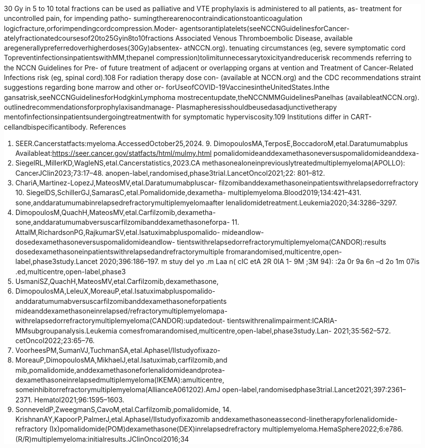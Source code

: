 30 Gy in 5 to 10 total fractions can be used as palliative and VTE prophylaxis is administered to all patients, as-
treatment for uncontrolled pain, for impending patho- sumingtherearenocontraindicationstoanticoagulation
logicfracture,orforimpendingcordcompression.Moder- agentsorantiplatelets(seeNCCNGuidelinesforCancer-
atelyfractionatedcoursesof20to25Gyin8to10fractions Associated Venous Thromboembolic Disease, available
aregenerallypreferredoverhigherdoses(30Gy)absentex- atNCCN.org).
tenuating circumstances (eg, severe symptomatic cord TopreventinfectionsinpatientswithMM,thepanel
compression)tolimitunnecessarytoxicityandreducerisk recommends referring to the NCCN Guidelines for Pre-
of future treatment of adjacent or overlapping organs at vention and Treatment of Cancer-Related Infections
risk (eg, spinal cord).108 For radiation therapy dose con- (available at NCCN.org) and the CDC recommendations
straint suggestions regarding bone marrow and other or- forUseofCOVID-19VaccinesintheUnitedStates.Inthe
gansatrisk,seeNCCNGuidelinesforHodgkinLymphoma mostrecentupdate,theNCCNMMGuidelinesPanelhas
(availableatNCCN.org). outlinedrecommendationsforprophylaxisandmanage-
Plasmapheresisshouldbeusedasadjunctivetherapy mentofinfectionsinpatientsundergoingtreatmentwith
for symptomatic hyperviscosity.109 Institutions differ in CART-cellandbispecificantibody.
References
1. SEER.Cancerstatfacts:myeloma.AccessedOctober25,2024. 9. DimopoulosMA,TerposE,BoccadoroM,etal.Daratumumabplus
Availableat:https://seer.cancer.gov/statfacts/html/mulmy.html pomalidomideanddexamethasoneversuspomalidomideanddexa-
2. SiegelRL,MillerKD,WagleNS,etal.Cancerstatistics,2023.CA methasonealoneinpreviouslytreatedmultiplemyeloma(APOLLO):
CancerJClin2023;73:17–48. anopen-label,randomised,phase3trial.LancetOncol2021;22:
801–812.
3. ChariA,Martinez-LopezJ,MateosMV,etal.Daratumumabpluscar-
filzomibanddexamethasoneinpatientswithrelapsedorrefractory 10. SiegelDS,SchillerGJ,SamarasC,etal.Pomalidomide,dexametha-
multiplemyeloma.Blood2019;134:421–431. sone,anddaratumumabinrelapsedrefractorymultiplemyelomaafter
lenalidomidetreatment.Leukemia2020;34:3286–3297.
4. DimopoulosM,QuachH,MateosMV,etal.Carfilzomib,dexametha-
sone,anddaratumumabversuscarfilzomibanddexamethasoneforpa- 11. AttalM,RichardsonPG,RajkumarSV,etal.Isatuximabpluspomalido-
mideandlow-dosedexamethasoneversuspomalidomideandlow-
tientswithrelapsedorrefractorymultiplemyeloma(CANDOR):results
dosedexamethasoneinpatientswithrelapsedandrefractorymultiple
fromarandomised,multicentre,open-label,phase3study.Lancet
2020;396:186–197. m stuy del yo .m Laa n( cIC etA 2R 0IA 1- 9M ;3M 94): :2a 0r 9a 6n –d 2o 1m 07is .ed,multicentre,open-label,phase3
5. UsmaniSZ,QuachH,MateosMV,etal.Carfilzomib,dexamethasone,
12. DimopoulosMA,LeleuX,MoreauP,etal.Isatuximabpluspomalido-
anddaratumumabversuscarfilzomibanddexamethasoneforpatients
mideanddexamethasoneinrelapsed/refractorymultiplemyelomapa-
withrelapsedorrefractorymultiplemyeloma(CANDOR):updatedout- tientswithrenalimpairment:ICARIA-MMsubgroupanalysis.Leukemia
comesfromarandomised,multicentre,open-label,phase3study.Lan- 2021;35:562–572.
cetOncol2022;23:65–76.
13. VoorheesPM,SumanVJ,TuchmanSA,etal.AphaseI/IIstudyofixazo-
6. MoreauP,DimopoulosMA,MikhaelJ,etal.Isatuximab,carfilzomib,and mib,pomalidomide,anddexamethasoneforlenalidomideandprotea-
dexamethasoneinrelapsedmultiplemyeloma(IKEMA):amulticentre, someinhibitorrefractorymultiplemyeloma(AllianceA061202).AmJ
open-label,randomisedphase3trial.Lancet2021;397:2361–2371. Hematol2021;96:1595–1603.
7. SonneveldP,ZweegmanS,CavoM,etal.Carfilzomib,pomalidomide, 14. KrishnanAY,KapoorP,PalmerJ,etal.AphaseI/IIstudyofixazomib
anddexamethasoneassecond-linetherapyforlenalidomide-refractory (Ix)pomalidomide(POM)dexamethasone(DEX)inrelapsedrefractory
multiplemyeloma.HemaSphere2022;6:e786. (R/R)multiplemyeloma:initialresults.JClinOncol2016;34